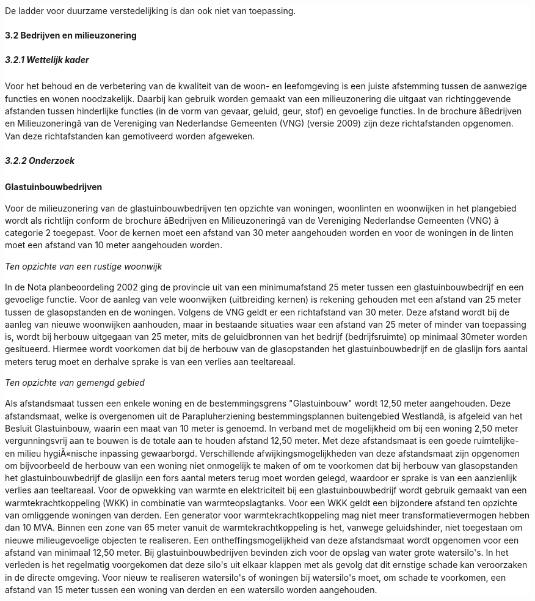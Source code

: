 De ladder voor duurzame verstedelijking is dan ook niet van toepassing.

#### 3\.2 Bedrijven en milieuzonering

##### 3\.2\.1 Wettelijk kader

Voor het behoud en de verbetering van de kwaliteit van de woon\- en leefomgeving is een juiste afstemming tussen de aanwezige functies en wonen noodzakelijk. Daarbij kan gebruik worden gemaakt van een milieuzonering die uitgaat van richtinggevende afstanden tussen hinderlijke functies (in de vorm van gevaar, geluid, geur, stof) en gevoelige functies. In de brochure âBedrijven en Milieuzoneringâ van de Vereniging van Nederlandse Gemeenten (VNG) (versie 2009\) zijn deze richtafstanden opgenomen. Van deze richtafstanden kan gemotiveerd worden afgeweken.

##### 3\.2\.2 Onderzoek

**Glastuinbouwbedrijven**

Voor de milieuzonering van de glastuinbouwbedrijven ten opzichte van woningen, woonlinten en woonwijken in het plangebied wordt als richtlijn conform de brochure âBedrijven en Milieuzoneringâ van de Vereniging Nederlandse Gemeenten (VNG) â categorie 2 toegepast. Voor de kernen moet een afstand van 30 meter aangehouden worden en voor de woningen in de linten moet een afstand van 10 meter aangehouden worden.

*Ten opzichte van een rustige woonwijk*

In de Nota planbeoordeling 2002 ging de provincie uit van een minimumafstand 25 meter tussen een glastuinbouwbedrijf en een gevoelige functie. Voor de aanleg van vele woonwijken (uitbreiding kernen) is rekening gehouden met een afstand van 25 meter tussen de glasopstanden en de woningen. Volgens de VNG geldt er een richtafstand van 30 meter. Deze afstand wordt bij de aanleg van nieuwe woonwijken aanhouden, maar in bestaande situaties waar een afstand van 25 meter of minder van toepassing is, wordt bij herbouw uitgegaan van 25 meter, mits de geluidbronnen van het bedrijf (bedrijfsruimte) op minimaal 30meter worden gesitueerd. Hiermee wordt voorkomen dat bij de herbouw van de glasopstanden het glastuinbouwbedrijf en de glaslijn fors aantal meters terug moet en derhalve sprake is van een verlies aan teeltareaal.

*Ten opzichte van gemengd gebied*

Als afstandsmaat tussen een enkele woning en de bestemmingsgrens "Glastuinbouw" wordt 12,50 meter aangehouden. Deze afstandsmaat, welke is overgenomen uit de Parapluherziening bestemmingsplannen buitengebied Westlandâ, is afgeleid van het Besluit Glastuinbouw, waarin een maat van 10 meter is genoemd. In verband met de mogelijkheid om bij een woning 2,50 meter vergunningsvrij aan te bouwen is de totale aan te houden afstand 12,50 meter. Met deze afstandsmaat is een goede ruimtelijke\- en milieu hygiÃ«nische inpassing gewaarborgd. Verschillende afwijkingsmogelijkheden van deze afstandsmaat zijn opgenomen om bijvoorbeeld de herbouw van een woning niet onmogelijk te maken of om te voorkomen dat bij herbouw van glasopstanden het glastuinbouwbedrijf de glaslijn een fors aantal meters terug moet worden gelegd, waardoor er sprake is van een aanzienlijk verlies aan teeltareaal. Voor de opwekking van warmte en elektriciteit bij een glastuinbouwbedrijf wordt gebruik gemaakt van een warmtekrachtkoppeling (WKK) in combinatie van warmteopslagtanks. Voor een WKK geldt een bijzondere afstand ten opzichte van omliggende woningen van derden. Een generator voor warmtekrachtkoppeling mag niet meer transformatievermogen hebben dan 10 MVA. Binnen een zone van 65 meter vanuit de warmtekrachtkoppeling is het, vanwege geluidshinder, niet toegestaan om nieuwe milieugevoelige objecten te realiseren. Een ontheffingsmogelijkheid van deze afstandsmaat wordt opgenomen voor een afstand van minimaal 12,50 meter. Bij glastuinbouwbedrijven bevinden zich voor de opslag van water grote watersilo's. In het verleden is het regelmatig voorgekomen dat deze silo's uit elkaar klappen met als gevolg dat dit ernstige schade kan veroorzaken in de directe omgeving. Voor nieuw te realiseren watersilo's of woningen bij watersilo's moet, om schade te voorkomen, een afstand van 15 meter tussen een woning van derden en een watersilo worden aangehouden.
